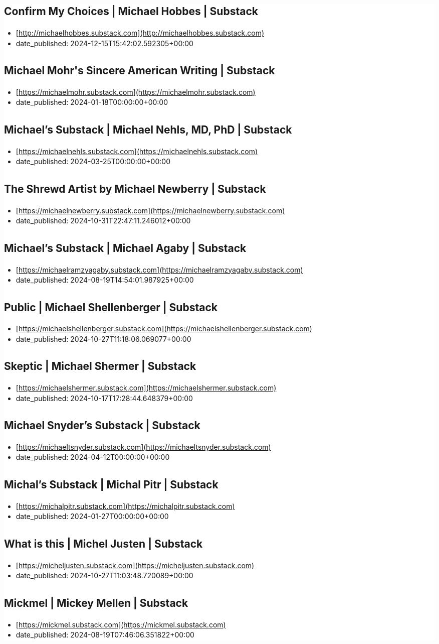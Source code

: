  ## Confirm My Choices | Michael Hobbes | Substack
 - [http://michaelhobbes.substack.com](http://michaelhobbes.substack.com)
 - date_published: 2024-12-15T15:42:02.592305+00:00

 ## Michael Mohr's Sincere American Writing | Substack
 - [https://michaelmohr.substack.com](https://michaelmohr.substack.com)
 - date_published: 2024-01-18T00:00:00+00:00

 ## Michael’s Substack | Michael Nehls, MD, PhD | Substack
 - [https://michaelnehls.substack.com](https://michaelnehls.substack.com)
 - date_published: 2024-03-25T00:00:00+00:00

 ## The Shrewd Artist by Michael Newberry | Substack
 - [https://michaelnewberry.substack.com](https://michaelnewberry.substack.com)
 - date_published: 2024-10-31T22:47:11.246012+00:00

 ## Michael’s Substack | Michael Agaby | Substack
 - [https://michaelramzyagaby.substack.com](https://michaelramzyagaby.substack.com)
 - date_published: 2024-08-19T14:54:01.987925+00:00

 ## Public | Michael Shellenberger | Substack
 - [https://michaelshellenberger.substack.com](https://michaelshellenberger.substack.com)
 - date_published: 2024-10-27T11:18:06.069077+00:00

 ## Skeptic | Michael Shermer | Substack
 - [https://michaelshermer.substack.com](https://michaelshermer.substack.com)
 - date_published: 2024-10-17T17:28:44.648379+00:00

 ## Michael Snyder’s Substack | Substack
 - [https://michaeltsnyder.substack.com](https://michaeltsnyder.substack.com)
 - date_published: 2024-04-12T00:00:00+00:00

 ## Michal’s Substack | Michal Pitr | Substack
 - [https://michalpitr.substack.com](https://michalpitr.substack.com)
 - date_published: 2024-01-27T00:00:00+00:00

 ## What is this | Michel Justen | Substack
 - [https://micheljusten.substack.com](https://micheljusten.substack.com)
 - date_published: 2024-10-27T11:03:48.720089+00:00

 ## Mickmel | Mickey Mellen | Substack
 - [https://mickmel.substack.com](https://mickmel.substack.com)
 - date_published: 2024-08-19T07:46:06.351822+00:00
